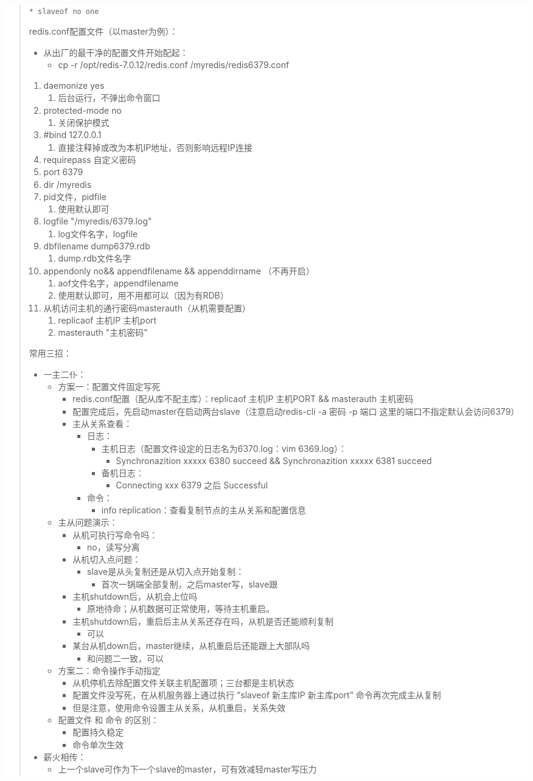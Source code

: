 >     * slaveof no one
>
> redis.conf配置文件（以master为例）：
>
> * 从出厂的最干净的配置文件开始配起：
>   * cp -r /opt/redis-7.0.12/redis.conf  /myredis/redis6379.conf
>
> 1. daemonize yes
>    1. 后台运行，不弹出命令窗口
> 2. protected-mode no
>    1. 关闭保护模式
> 3. #bind 127.0.0.1 
>    1. 直接注释掉或改为本机IP地址，否则影响远程IP连接
> 4. requirepass 自定义密码
> 5. port 6379
> 6. dir /myredis
> 7. pid文件，pidfile
>    1. 使用默认即可
> 8. logfile "/myredis/6379.log"
>    1. log文件名字，logfile
> 9. dbfilename dump6379.rdb
>    1. dump.rdb文件名字
> 10. appendonly  no&&   appendfilename   && appenddirname （不再开启）
>     1. aof文件名字，appendfilename
>     2. 使用默认即可，用不用都可以（因为有RDB）
> 11. 从机访问主机的通行密码masterauth（从机需要配置）
>     1. replicaof  主机IP  主机port
>     2. masterauth "主机密码"
>
> 常用三招：
>
> * 一主二仆：
>   * 方案一：配置文件固定写死
>     * redis.conf配置（配从库不配主库）：replicaof 主机IP 主机PORT   && masterauth   主机密码
>     * 配置完成后，先启动master在启动两台slave（注意启动redis-cli -a 密码 -p 端口    这里的端口不指定默认会访问6379）
>     * 主从关系查看：
>       * 日志：
>         * 主机日志（配置文件设定的日志名为6370.log：vim 6369.log）：
>           * Synchronazition xxxxx 6380 succeed   &&   Synchronazition xxxxx 6381 succeed
>         * 备机日志：
>           * Connecting xxx 6379     之后 Successful
>       * 命令：
>         * info replication：查看复制节点的主从关系和配置信息
>   * 主从问题演示：
>     * 从机可执行写命令吗：
>       * no，读写分离
>     * 从机切入点问题：
>       * slave是从头复制还是从切入点开始复制：
>         * 首次一锅端全部复制，之后master写，slave跟
>     * 主机shutdown后，从机会上位吗
>       * 原地待命；从机数据可正常使用，等待主机重启。
>     * 主机shutdown后，重启后主从关系还存在吗，从机是否还能顺利复制
>       * 可以
>     * 某台从机down后，master继续，从机重启后还能跟上大部队吗
>       * 和问题二一致，可以
>   * 方案二：命令操作手动指定
>     * 从机停机去除配置文件关联主机配置项；三台都是主机状态
>     * 配置文件没写死，在从机服务器上通过执行 “slaveof 新主库IP 新主库port”  命令再次完成主从复制
>     * 但是注意，使用命令设置主从关系，从机重启，关系失效
>   * 配置文件 和 命令 的区别：
>     * 配置持久稳定
>     * 命令单次生效
> * 薪火相传：
>   * 上一个slave可作为下一个slave的master，可有效减轻master写压力